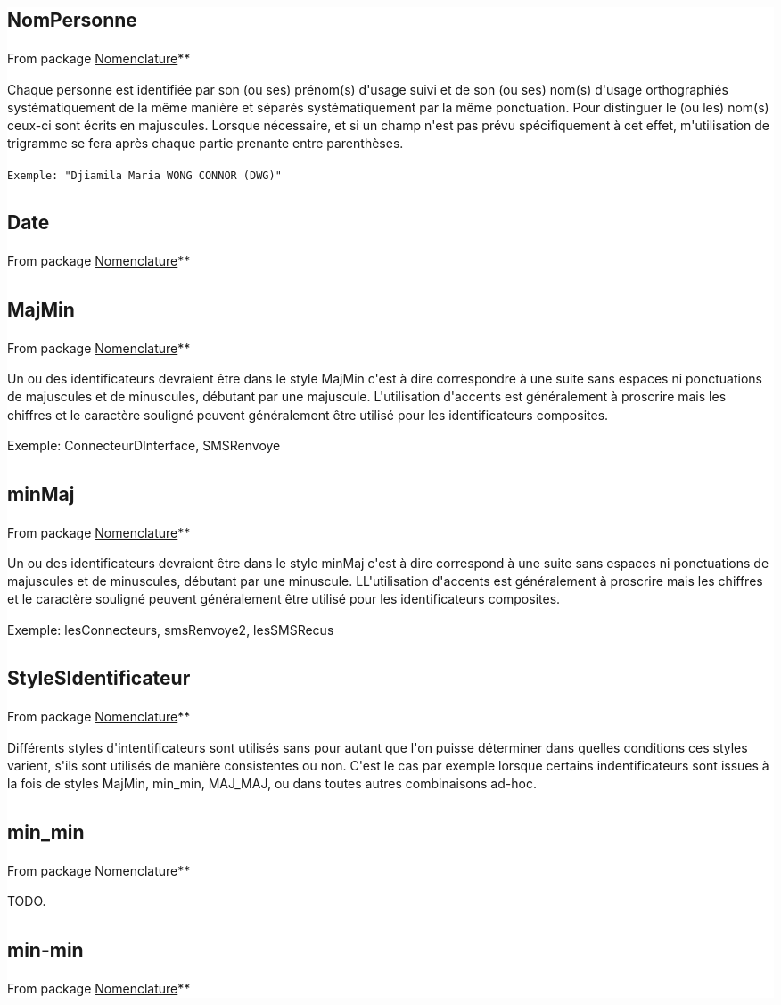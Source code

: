 NomPersonne
-------------------
From package [Nomenclature](#nomenclature)**  

  Chaque personne est identifiée par son (ou ses) prénom(s) d'usage suivi et de son (ou ses) nom(s) d'usage orthographiés systématiquement de la même manière et séparés systématiquement par la même ponctuation. Pour distinguer le (ou les) nom(s) ceux-ci sont écrits en majuscules. Lorsque nécessaire, et si un champ n'est pas prévu spécifiquement à cet effet, m'utilisation de trigramme se fera après chaque partie prenante entre parenthèses.

	Exemple: "Djiamila Maria WONG CONNOR (DWG)"

Date
-------------------
From package [Nomenclature](#nomenclature)**  



MajMin
-------------------
From package [Nomenclature](#nomenclature)**  

  Un ou des identificateurs devraient être dans le style MajMin c'est à dire correspondre à une suite sans espaces ni ponctuations de majuscules et de minuscules, débutant par une majuscule. L'utilisation d'accents est généralement à proscrire mais les chiffres et le caractère souligné peuvent généralement être utilisé pour les identificateurs composites.

  Exemple: ConnecteurDInterface, SMSRenvoye

minMaj
-------------------
From package [Nomenclature](#nomenclature)**  

  Un ou des identificateurs devraient être dans le style minMaj c'est à dire correspond à une suite sans espaces ni ponctuations de majuscules et de minuscules, débutant par une minuscule. LL'utilisation d'accents est généralement à proscrire mais les chiffres et le caractère souligné peuvent généralement être utilisé pour les identificateurs composites.

  Exemple: lesConnecteurs, smsRenvoye2, lesSMSRecus

StyleSIdentificateur
-------------------
From package [Nomenclature](#nomenclature)**  

  Différents styles d'intentificateurs sont utilisés sans pour autant que l'on puisse déterminer dans quelles conditions ces styles varient, s'ils sont utilisés de manière consistentes ou non. C'est le cas par exemple lorsque certains indentificateurs sont issues à la fois de styles MajMin, min_min, MAJ_MAJ, ou dans toutes autres combinaisons ad-hoc.

min_min
-------------------
From package [Nomenclature](#nomenclature)**  

  TODO.

min-min
-------------------
From package [Nomenclature](#nomenclature)**  
